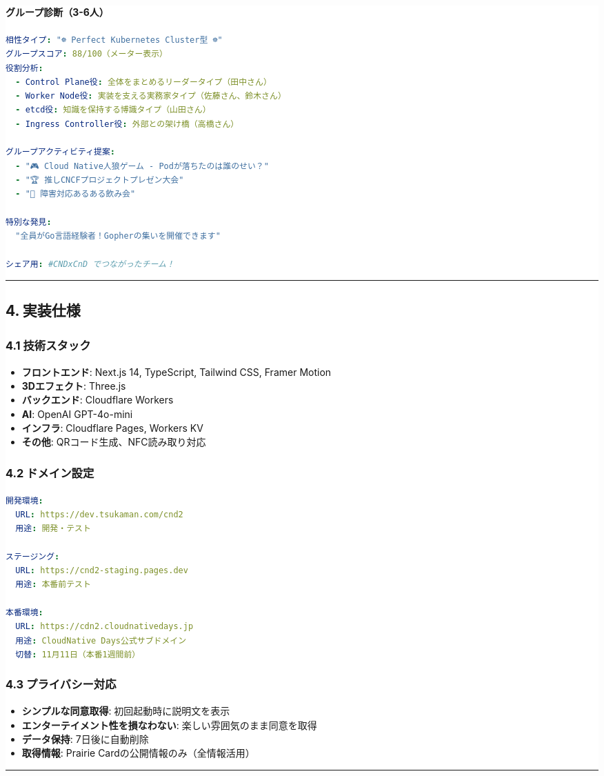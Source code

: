 #### グループ診断（3-6人）
```yaml
相性タイプ: "☸️ Perfect Kubernetes Cluster型 ☸️"
グループスコア: 88/100（メーター表示）
役割分析:
  - Control Plane役: 全体をまとめるリーダータイプ（田中さん）
  - Worker Node役: 実装を支える実務家タイプ（佐藤さん、鈴木さん）
  - etcd役: 知識を保持する博識タイプ（山田さん）
  - Ingress Controller役: 外部との架け橋（高橋さん）

グループアクティビティ提案:
  - "🎮 Cloud Native人狼ゲーム - Podが落ちたのは誰のせい？"
  - "🏆 推しCNCFプロジェクトプレゼン大会"
  - "🍺 障害対応あるある飲み会"

特別な発見:
  "全員がGo言語経験者！Gopherの集いを開催できます"

シェア用: #CNDxCnD でつながったチーム！
```

---

## 4. 実装仕様

### 4.1 技術スタック
- **フロントエンド**: Next.js 14, TypeScript, Tailwind CSS, Framer Motion
- **3Dエフェクト**: Three.js
- **バックエンド**: Cloudflare Workers
- **AI**: OpenAI GPT-4o-mini
- **インフラ**: Cloudflare Pages, Workers KV
- **その他**: QRコード生成、NFC読み取り対応

### 4.2 ドメイン設定
```yaml
開発環境:
  URL: https://dev.tsukaman.com/cnd2
  用途: 開発・テスト
  
ステージング:
  URL: https://cnd2-staging.pages.dev
  用途: 本番前テスト
  
本番環境:
  URL: https://cdn2.cloudnativedays.jp
  用途: CloudNative Days公式サブドメイン
  切替: 11月11日（本番1週間前）
```

### 4.3 プライバシー対応
- **シンプルな同意取得**: 初回起動時に説明文を表示
- **エンターテイメント性を損なわない**: 楽しい雰囲気のまま同意を取得
- **データ保持**: 7日後に自動削除
- **取得情報**: Prairie Cardの公開情報のみ（全情報活用）

---